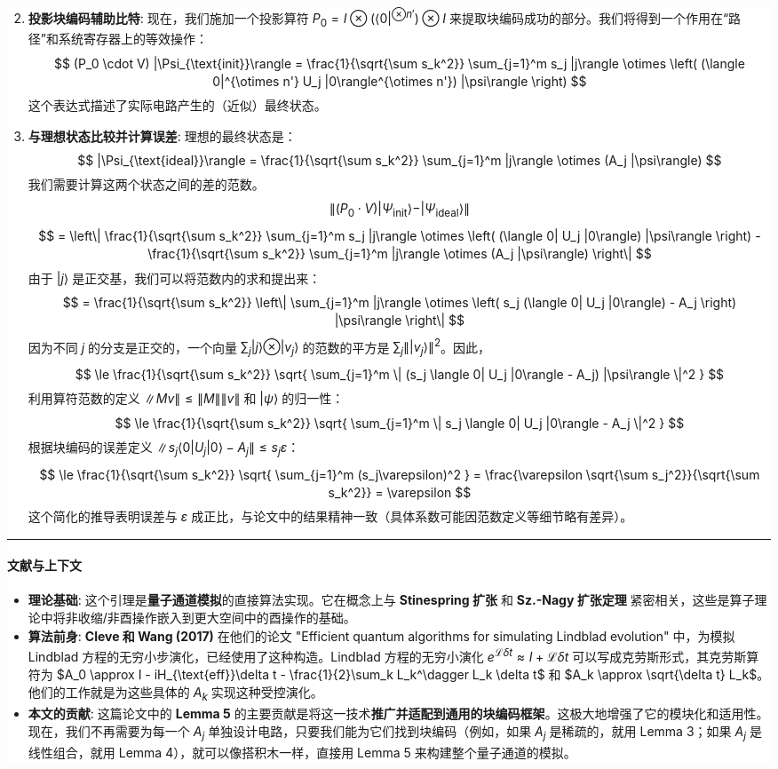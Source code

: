 2.  **投影块编码辅助比特**:
    现在，我们施加一个投影算符 $P_0 = I \otimes (\langle 0|^{\otimes n'}) \otimes I$ 来提取块编码成功的部分。我们将得到一个作用在“路径”和系统寄存器上的等效操作：
    $$
    (P_0 \cdot V) |\Psi_{\text{init}}\rangle = \frac{1}{\sqrt{\sum s_k^2}} \sum_{j=1}^m s_j |j\rangle \otimes \left( (\langle 0|^{\otimes n'} U_j |0\rangle^{\otimes n'}) |\psi\rangle \right)
    $$
    这个表达式描述了实际电路产生的（近似）最终状态。

3.  **与理想状态比较并计算误差**:
    理想的最终状态是：
    $$
    |\Psi_{\text{ideal}}\rangle = \frac{1}{\sqrt{\sum s_k^2}} \sum_{j=1}^m |j\rangle \otimes (A_j |\psi\rangle)
    $$
    我们需要计算这两个状态之间的差的范数。
    $$
    \| (P_0 \cdot V) |\Psi_{\text{init}}\rangle - |\Psi_{\text{ideal}}\rangle \|
    $$
    $$
    = \left\| \frac{1}{\sqrt{\sum s_k^2}} \sum_{j=1}^m s_j |j\rangle \otimes \left( (\langle 0| U_j |0\rangle) |\psi\rangle \right) - \frac{1}{\sqrt{\sum s_k^2}} \sum_{j=1}^m |j\rangle \otimes (A_j |\psi\rangle) \right\|
    $$
    由于 $|j\rangle$ 是正交基，我们可以将范数内的求和提出来：
    $$
    = \frac{1}{\sqrt{\sum s_k^2}} \left\| \sum_{j=1}^m |j\rangle \otimes \left( s_j (\langle 0| U_j |0\rangle) - A_j \right) |\psi\rangle \right\|
    $$
    因为不同 $j$ 的分支是正交的，一个向量 $\sum_j |j\rangle \otimes |v_j\rangle$ 的范数的平方是 $\sum_j \| |v_j\rangle \|^2$。因此，
    $$
    \le \frac{1}{\sqrt{\sum s_k^2}} \sqrt{ \sum_{j=1}^m \| (s_j \langle 0| U_j |0\rangle - A_j) |\psi\rangle \|^2 }
    $$
    利用算符范数的定义 $\|Mv\| \le \|M\|\|v\|$ 和 $|\psi\rangle$ 的归一性：
    $$
    \le \frac{1}{\sqrt{\sum s_k^2}} \sqrt{ \sum_{j=1}^m \| s_j \langle 0| U_j |0\rangle - A_j \|^2 }
    $$
    根据块编码的误差定义 $\| s_j \langle 0| U_j |0\rangle - A_j \| \le s_j\varepsilon$：
    $$
    \le \frac{1}{\sqrt{\sum s_k^2}} \sqrt{ \sum_{j=1}^m (s_j\varepsilon)^2 } = \frac{\varepsilon \sqrt{\sum s_j^2}}{\sqrt{\sum s_k^2}} = \varepsilon
    $$
    这个简化的推导表明误差与 $\varepsilon$ 成正比，与论文中的结果精神一致（具体系数可能因范数定义等细节略有差异）。

---

#### 文献与上下文

*   **理论基础**: 这个引理是**量子通道模拟**的直接算法实现。它在概念上与 **Stinespring 扩张** 和 **Sz.-Nagy 扩张定理** 紧密相关，这些是算子理论中将非收缩/非酉操作嵌入到更大空间中的酉操作的基础。
*   **算法前身**: **Cleve 和 Wang (2017)** 在他们的论文 "Efficient quantum algorithms for simulating Lindblad evolution" 中，为模拟 Lindblad 方程的无穷小步演化，已经使用了这种构造。Lindblad 方程的无穷小演化 $e^{\mathcal{L}\delta t} \approx I + \mathcal{L}\delta t$ 可以写成克劳斯形式，其克劳斯算符为 $A_0 \approx I - iH_{\text{eff}}\delta t - \frac{1}{2}\sum_k L_k^\dagger L_k \delta t$ 和 $A_k \approx \sqrt{\delta t} L_k$。他们的工作就是为这些具体的 $A_k$ 实现这种受控演化。
*   **本文的贡献**: 这篇论文中的 **Lemma 5** 的主要贡献是将这一技术**推广并适配到通用的块编码框架**。这极大地增强了它的模块化和适用性。现在，我们不再需要为每一个 $A_j$ 单独设计电路，只要我们能为它们找到块编码（例如，如果 $A_j$ 是稀疏的，就用 Lemma 3；如果 $A_j$ 是线性组合，就用 Lemma 4），就可以像搭积木一样，直接用 Lemma 5 来构建整个量子通道的模拟。
